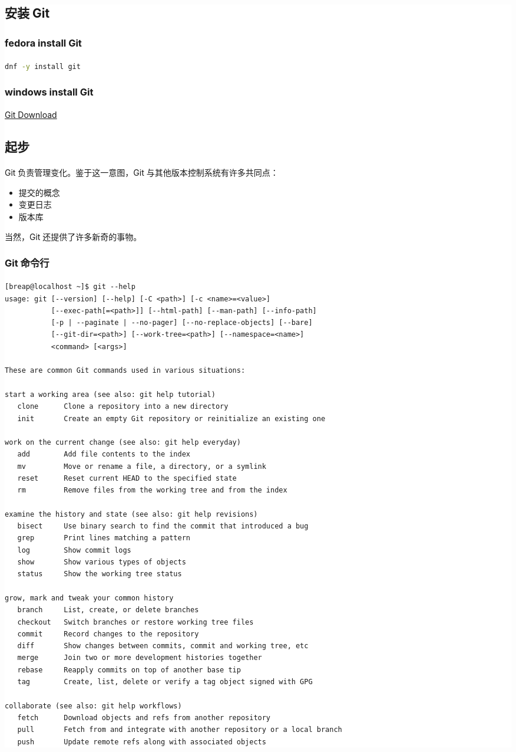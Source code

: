 ## 安装 Git

### fedora install Git
```sh
dnf -y install git
```

### windows install Git

[Git Download](https://git-scm.com/downloads)

## 起步

Git 负责管理变化。鉴于这一意图，Git 与其他版本控制系统有许多共同点：
* 提交的概念
* 变更日志
* 版本库

当然，Git 还提供了许多新奇的事物。

### Git 命令行

```hightlight
[breap@localhost ~]$ git --help
usage: git [--version] [--help] [-C <path>] [-c <name>=<value>]
           [--exec-path[=<path>]] [--html-path] [--man-path] [--info-path]
           [-p | --paginate | --no-pager] [--no-replace-objects] [--bare]
           [--git-dir=<path>] [--work-tree=<path>] [--namespace=<name>]
           <command> [<args>]

These are common Git commands used in various situations:

start a working area (see also: git help tutorial)
   clone      Clone a repository into a new directory
   init       Create an empty Git repository or reinitialize an existing one

work on the current change (see also: git help everyday)
   add        Add file contents to the index
   mv         Move or rename a file, a directory, or a symlink
   reset      Reset current HEAD to the specified state
   rm         Remove files from the working tree and from the index

examine the history and state (see also: git help revisions)
   bisect     Use binary search to find the commit that introduced a bug
   grep       Print lines matching a pattern
   log        Show commit logs
   show       Show various types of objects
   status     Show the working tree status

grow, mark and tweak your common history
   branch     List, create, or delete branches
   checkout   Switch branches or restore working tree files
   commit     Record changes to the repository
   diff       Show changes between commits, commit and working tree, etc
   merge      Join two or more development histories together
   rebase     Reapply commits on top of another base tip
   tag        Create, list, delete or verify a tag object signed with GPG

collaborate (see also: git help workflows)
   fetch      Download objects and refs from another repository
   pull       Fetch from and integrate with another repository or a local branch
   push       Update remote refs along with associated objects

```
